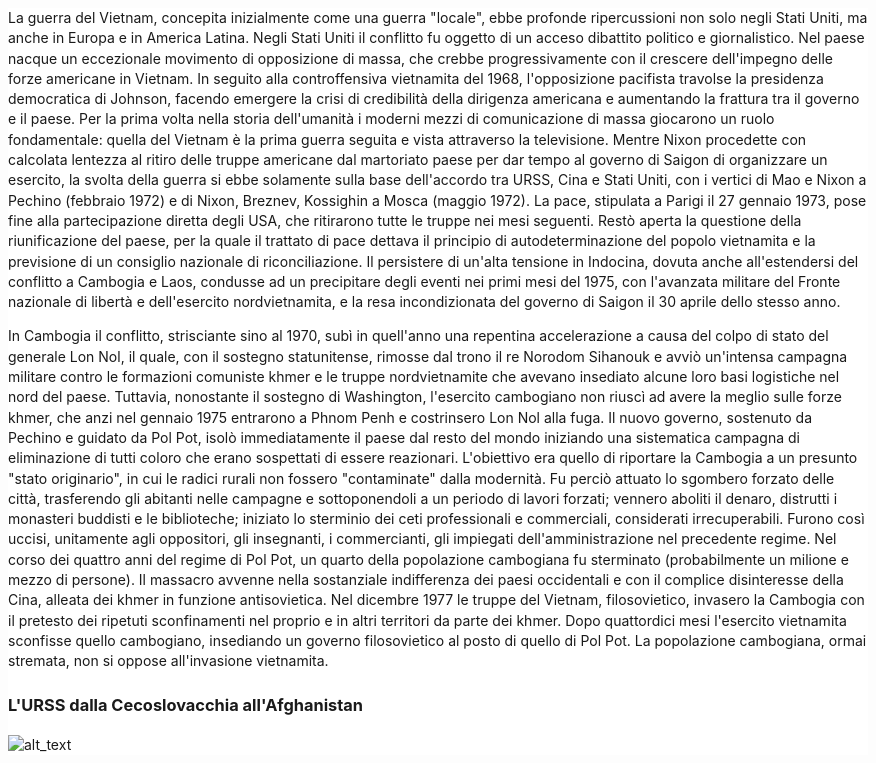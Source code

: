 La guerra del Vietnam, concepita inizialmente come una guerra "locale", ebbe profonde ripercussioni non solo negli Stati Uniti, ma anche in Europa e in America Latina. Negli Stati Uniti il conflitto fu oggetto di un acceso dibattito politico e giornalistico. Nel paese nacque un eccezionale movimento di opposizione di massa, che crebbe progressivamente con il crescere dell'impegno delle forze americane in Vietnam. In seguito alla controffensiva vietnamita del 1968, l'opposizione pacifista travolse la presidenza democratica di Johnson, facendo emergere la crisi di credibilità della dirigenza americana e aumentando la frattura tra il governo e il paese. Per la prima volta nella storia dell'umanità i moderni mezzi di comunicazione di massa giocarono un ruolo fondamentale: quella del Vietnam è la prima guerra seguita e vista attraverso la televisione. Mentre Nixon procedette con calcolata lentezza al ritiro delle truppe americane dal martoriato paese per dar tempo al governo di Saigon di organizzare un esercito, la svolta della guerra si ebbe solamente sulla base dell'accordo tra URSS, Cina e Stati Uniti, con i vertici di Mao e Nixon a Pechino (febbraio 1972) e di Nixon, Breznev, Kossighin a Mosca (maggio 1972). La pace, stipulata a Parigi il 27 gennaio 1973, pose fine alla partecipazione diretta degli USA, che ritirarono tutte le truppe nei mesi seguenti. Restò aperta la questione della riunificazione del paese, per la quale il trattato di pace dettava il principio di autodeterminazione del popolo vietnamita e la previsione di un consiglio nazionale di riconciliazione. Il persistere di un'alta tensione in Indocina, dovuta anche all'estendersi del conflitto a Cambogia e Laos, condusse ad un precipitare degli eventi nei primi mesi del 1975, con l'avanzata militare del Fronte nazionale di libertà e dell'esercito nordvietnamita, e la resa incondizionata del governo di Saigon il 30 aprile dello stesso anno.

In Cambogia il conflitto, strisciante sino al 1970, subì in quell'anno una repentina accelerazione a causa del colpo di stato del generale Lon Nol, il quale, con il sostegno statunitense, rimosse dal trono il re Norodom Sihanouk e avviò un'intensa campagna militare contro le formazioni comuniste khmer e le truppe nordvietnamite che avevano insediato alcune loro basi logistiche nel nord del paese. Tuttavia, nonostante il sostegno di Washington, l'esercito cambogiano non riuscì ad avere la meglio sulle forze khmer, che anzi nel gennaio 1975 entrarono a Phnom Penh e costrinsero Lon Nol alla fuga. Il nuovo governo, sostenuto da Pechino e guidato da Pol Pot, isolò immediatamente il paese dal resto del mondo iniziando una sistematica campagna di eliminazione di tutti coloro che erano sospettati di essere reazionari. L'obiettivo era quello di riportare la Cambogia a un presunto "stato originario", in cui le radici rurali non fossero "contaminate" dalla modernità. Fu perciò attuato lo sgombero forzato delle città, trasferendo gli abitanti nelle campagne e sottoponendoli a un periodo di lavori forzati; vennero aboliti il denaro, distrutti i monasteri buddisti e le biblioteche; iniziato lo sterminio dei ceti professionali e commerciali, considerati irrecuperabili. Furono così uccisi, unitamente agli oppositori, gli insegnanti, i commercianti, gli impiegati dell'amministrazione nel precedente regime. Nel corso dei quattro anni del regime di Pol Pot, un quarto della popolazione cambogiana fu sterminato (probabilmente un milione e mezzo di persone). Il massacro avvenne nella sostanziale indifferenza dei paesi occidentali e con il complice disinteresse della Cina, alleata dei khmer in funzione antisovietica. Nel dicembre 1977 le truppe del Vietnam, filosovietico, invasero la Cambogia con il pretesto dei ripetuti sconfinamenti nel proprio e in altri territori da parte dei khmer. Dopo quattordici mesi l'esercito vietnamita sconfisse quello cambogiano, insediando un governo filosovietico al posto di quello di Pol Pot. La popolazione cambogiana, ormai stremata, non si oppose all'invasione vietnamita.


### L'URSS dalla Cecoslovacchia all'Afghanistan 






![alt_text](https://upload.wikimedia.org/wikipedia/commons/6/6a/Afghanistan_%E2%80%93_Soviet_tank_at_the_firing_position.jpg)
